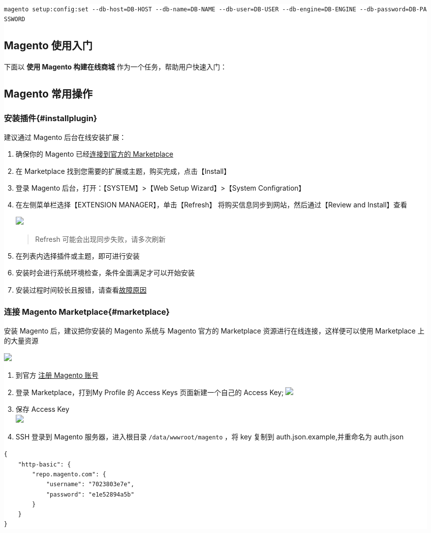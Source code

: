 ```
magento setup:config:set --db-host=DB-HOST --db-name=DB-NAME --db-user=DB-USER --db-engine=DB-ENGINE --db-password=DB-PASSWORD
```

## Magento 使用入门

下面以 **使用 Magento 构建在线商城** 作为一个任务，帮助用户快速入门：


## Magento 常用操作

### 安装插件{#installplugin}

建议通过 Magento 后台在线安装扩展：

1. 确保你的 Magento 已经[连接到官方的 Marketplace](#marketplace)

2. 在 Marketplace 找到您需要的扩展或主题，购买完成，点击【Install】

3. 登录 Magento 后台，打开：【SYSTEM】>【Web Setup Wizard】>【System Configration】 

4. 在左侧菜单栏选择【EXTENSION MANAGER】，单击【Refresh】 将购买信息同步到网站，然后通过【Review and Install】查看

    ![](https://libs.websoft9.com/Websoft9/DocsPicture/zh/magento/magento-theme-1-websoft9.png)

   > Refresh 可能会出现同步失败，请多次刷新

5. 在列表内选择插件或主题，即可进行安装

6. 安装时会进行系统环境检查，条件全面满足才可以开始安装

7. 安装过程时间较长且报错，请查看[故障原因](./magento/admin##updateerror)

### 连接 Magento Marketplace{#marketplace}

安装 Magento 后，建议把你安装的 Magento 系统与 Magento 官方的 Marketplace 资源进行在线连接，这样便可以使用 Marketplace 上的大量资源

![](http://libs.websoft9.com/Websoft9/DocsPicture/zh/magento/magento-setuptools-websoft9.png)  

1. 到官方 [注册 Magento 账号](https://account.magento.com/applications/customer/login)

2. 登录 Marketplace，打到My Profile 的 Access Keys 页面新建一个自己的 Access Key; 
   ![](http://libs.websoft9.com/Websoft9/DocsPicture/zh/magento/magento-smtp-1-websoft9.png)  

3. 保存 Access Key  
   ![](http://libs.websoft9.com/Websoft9/DocsPicture/zh/magento/magento-savemykey-websoft9.png)  

4. SSH 登录到 Magento 服务器，进入根目录  `/data/wwwroot/magento` ，将 key 复制到 auth.json.example,并重命名为 auth.json 

```
{
    "http-basic": {
        "repo.magento.com": {
            "username": "7023803e7e",
            "password": "e1e52894a5b"
        }
    }
}

```
